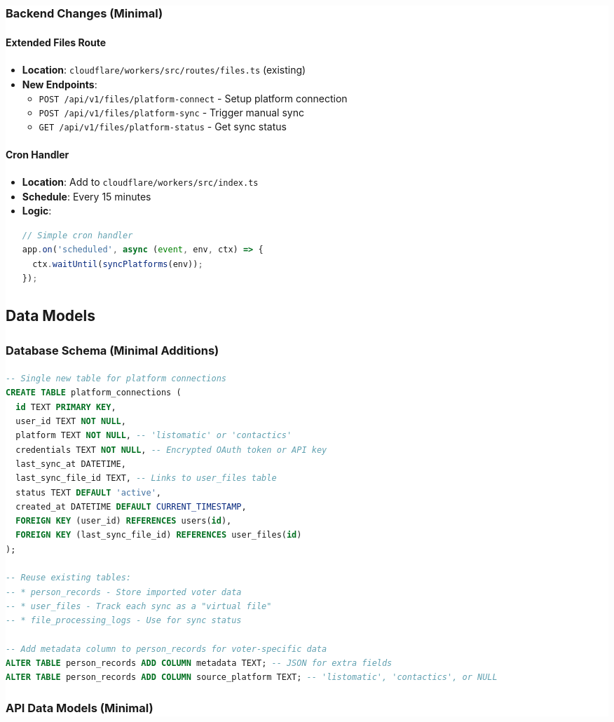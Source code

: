 ### Backend Changes (Minimal)

#### Extended Files Route
- **Location**: `cloudflare/workers/src/routes/files.ts` (existing)
- **New Endpoints**:
  - `POST /api/v1/files/platform-connect` - Setup platform connection
  - `POST /api/v1/files/platform-sync` - Trigger manual sync
  - `GET /api/v1/files/platform-status` - Get sync status

#### Cron Handler
- **Location**: Add to `cloudflare/workers/src/index.ts`
- **Schedule**: Every 15 minutes
- **Logic**: 
  ```typescript
  // Simple cron handler
  app.on('scheduled', async (event, env, ctx) => {
    ctx.waitUntil(syncPlatforms(env));
  });
  ```

## Data Models

### Database Schema (Minimal Additions)

```sql
-- Single new table for platform connections
CREATE TABLE platform_connections (
  id TEXT PRIMARY KEY,
  user_id TEXT NOT NULL,
  platform TEXT NOT NULL, -- 'listomatic' or 'contactics'
  credentials TEXT NOT NULL, -- Encrypted OAuth token or API key
  last_sync_at DATETIME,
  last_sync_file_id TEXT, -- Links to user_files table
  status TEXT DEFAULT 'active',
  created_at DATETIME DEFAULT CURRENT_TIMESTAMP,
  FOREIGN KEY (user_id) REFERENCES users(id),
  FOREIGN KEY (last_sync_file_id) REFERENCES user_files(id)
);

-- Reuse existing tables:
-- * person_records - Store imported voter data
-- * user_files - Track each sync as a "virtual file"
-- * file_processing_logs - Use for sync status

-- Add metadata column to person_records for voter-specific data
ALTER TABLE person_records ADD COLUMN metadata TEXT; -- JSON for extra fields
ALTER TABLE person_records ADD COLUMN source_platform TEXT; -- 'listomatic', 'contactics', or NULL
```

### API Data Models (Minimal)
